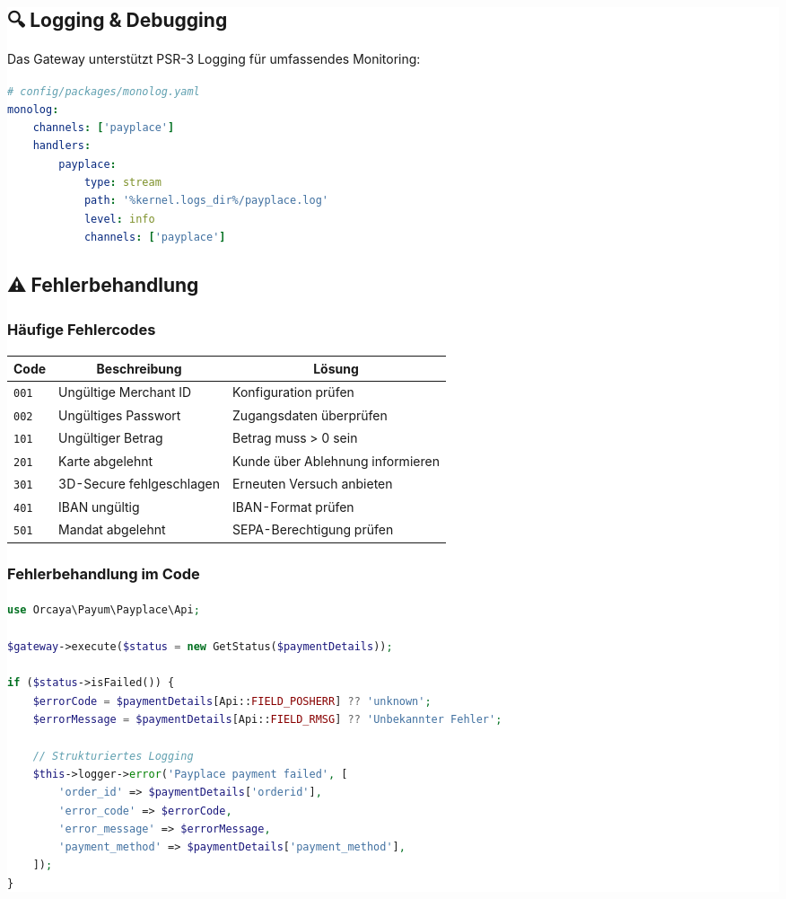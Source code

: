 ## 🔍 Logging & Debugging

Das Gateway unterstützt PSR-3 Logging für umfassendes Monitoring:

```yaml
# config/packages/monolog.yaml
monolog:
    channels: ['payplace']
    handlers:
        payplace:
            type: stream
            path: '%kernel.logs_dir%/payplace.log'
            level: info
            channels: ['payplace']
```

## ⚠️ Fehlerbehandlung

### Häufige Fehlercodes

| Code | Beschreibung | Lösung |
|------|--------------|--------|
| `001` | Ungültige Merchant ID | Konfiguration prüfen |
| `002` | Ungültiges Passwort | Zugangsdaten überprüfen |
| `101` | Ungültiger Betrag | Betrag muss > 0 sein |
| `201` | Karte abgelehnt | Kunde über Ablehnung informieren |
| `301` | 3D-Secure fehlgeschlagen | Erneuten Versuch anbieten |
| `401` | IBAN ungültig | IBAN-Format prüfen |
| `501` | Mandat abgelehnt | SEPA-Berechtigung prüfen |

### Fehlerbehandlung im Code

```php
use Orcaya\Payum\Payplace\Api;

$gateway->execute($status = new GetStatus($paymentDetails));

if ($status->isFailed()) {
    $errorCode = $paymentDetails[Api::FIELD_POSHERR] ?? 'unknown';
    $errorMessage = $paymentDetails[Api::FIELD_RMSG] ?? 'Unbekannter Fehler';
    
    // Strukturiertes Logging
    $this->logger->error('Payplace payment failed', [
        'order_id' => $paymentDetails['orderid'],
        'error_code' => $errorCode,
        'error_message' => $errorMessage,
        'payment_method' => $paymentDetails['payment_method'],
    ]);
}
```
